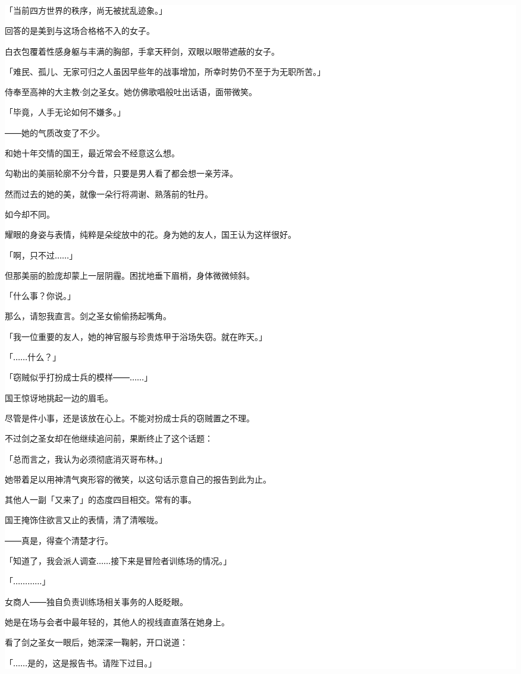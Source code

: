 「当前四方世界的秩序，尚无被扰乱迹象。」

回答的是美到与这场合格格不入的女子。

白衣包覆着性感身躯与丰满的胸部，手拿天秤剑，双眼以眼带遮蔽的女子。

「难民、孤儿、无家可归之人虽因早些年的战事增加，所幸时势仍不至于为无职所苦。」

侍奉至高神的大主教·剑之圣女。她仿佛歌唱般吐出话语，面带微笑。

「毕竟，人手无论如何不嫌多。」

——她的气质改变了不少。

和她十年交情的国王，最近常会不经意这么想。

勾勒出的美丽轮廓不分今昔，只要是男人看了都会想一亲芳泽。

然而过去的她的美，就像一朵行将凋谢、熟落前的牡丹。

如今却不同。

耀眼的身姿与表情，纯粹是朵绽放中的花。身为她的友人，国王认为这样很好。

「啊，只不过……」

但那美丽的脸庞却蒙上一层阴霾。困扰地垂下眉梢，身体微微倾斜。

「什么事？你说。」

那么，请恕我直言。剑之圣女偷偷扬起嘴角。

「我一位重要的友人，她的神官服与珍贵炼甲于浴场失窃。就在昨天。」

「……什么？」

「窃贼似乎打扮成士兵的模样——……」

国王惊讶地挑起一边的眉毛。

尽管是件小事，还是该放在心上。不能对扮成士兵的窃贼置之不理。

不过剑之圣女却在他继续追问前，果断终止了这个话题：

「总而言之，我认为必须彻底消灭哥布林。」

她带着足以用神清气爽形容的微笑，以这句话示意自己的报告到此为止。

其他人一副「又来了」的态度四目相交。常有的事。

国王掩饰住欲言又止的表情，清了清喉咙。

——真是，得查个清楚才行。

「知道了，我会派人调查……接下来是冒险者训练场的情况。」

「…………」

女商人——独自负责训练场相关事务的人眨眨眼。

她是在场与会者中最年轻的，其他人的视线直直落在她身上。

看了剑之圣女一眼后，她深深一鞠躬，开口说道：

「……是的，这是报告书。请陛下过目。」
